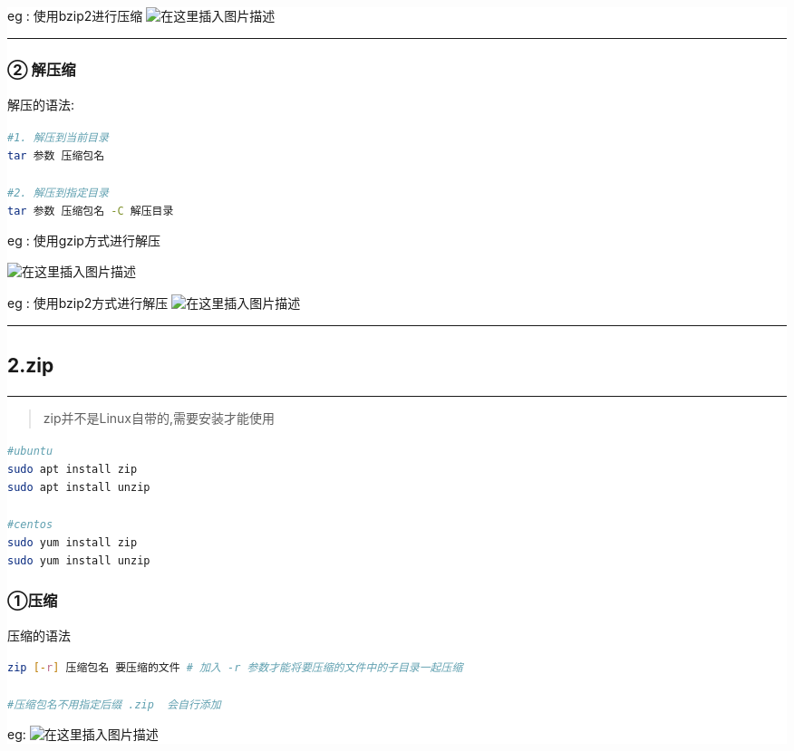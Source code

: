 eg : 使用bzip2进行压缩
![在这里插入图片描述](/img/8.2.png)



---
### ② 解压缩
解压的语法:

```bash
#1. 解压到当前目录
tar 参数 压缩包名

#2. 解压到指定目录
tar 参数 压缩包名 -C 解压目录
```

eg : 使用gzip方式进行解压

![在这里插入图片描述](/img/8.3.png)

eg : 使用bzip2方式进行解压
![在这里插入图片描述](/img/8.4.png)

---

## 2.zip

---

> zip并不是Linux自带的,需要安装才能使用

```bash
#ubuntu
sudo apt install zip
sudo apt install unzip

#centos
sudo yum install zip
sudo yum install unzip
```

### ①压缩
压缩的语法

```bash
zip [-r] 压缩包名 要压缩的文件 # 加入 -r 参数才能将要压缩的文件中的子目录一起压缩

#压缩包名不用指定后缀 .zip  会自行添加
```

eg:
![在这里插入图片描述](/img/8.5.png)
